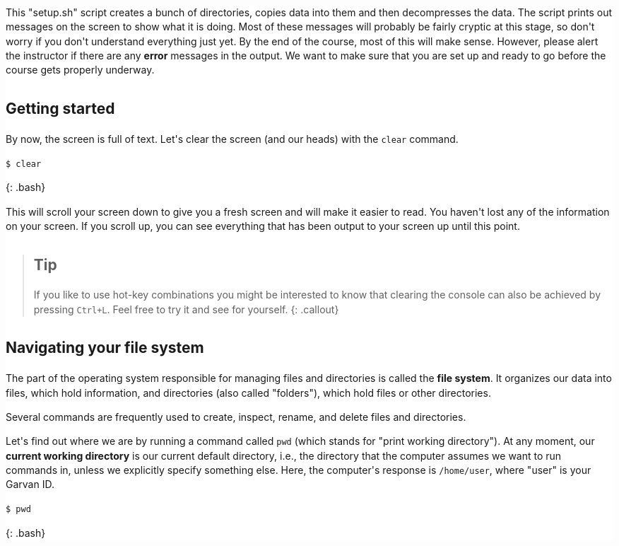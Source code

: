 This "setup.sh" script creates a bunch of directories, copies data into them and then decompresses the data. 
The script prints out messages on the screen to show what it is doing. Most of these messages will probably be fairly cryptic at this stage,
so don't worry if you don't understand everything just yet. 
By the end of the course, most of this will make sense.
However, please alert the instructor if there are any **error** messages in the output. 
We want to make sure that you are set up and ready to go before the course gets properly underway.

## Getting started

By now, the screen is full of text. Let's clear the screen (and our heads) with the  `clear` command. 

~~~
$ clear
~~~
{: .bash}

This will scroll your screen down to give you a fresh screen and will make it easier to read. 
You haven't lost any of the information on your screen. If you scroll up, you can see everything that has been output to your screen
up until this point.

> ## Tip
>
> If you like to use hot-key combinations you might be interested to know that clearing the console can also be achieved by pressing `Ctrl+L`. Feel free to try it and see for yourself.
{: .callout}

## Navigating your file system

The part of the operating system responsible for managing files and directories
is called the **file system**.
It organizes our data into files,
which hold information,
and directories (also called "folders"),
which hold files or other directories.

Several commands are frequently used to create, inspect, rename, and delete files and directories.



Let's find out where we are by running a command called `pwd`
(which stands for "print working directory").
At any moment, our **current working directory**
is our current default directory,
i.e.,
the directory that the computer assumes we want to run commands in,
unless we explicitly specify something else.
Here,
the computer's response is `/home/user`,
where "user" is your Garvan ID.

~~~
$ pwd
~~~
{: .bash}

